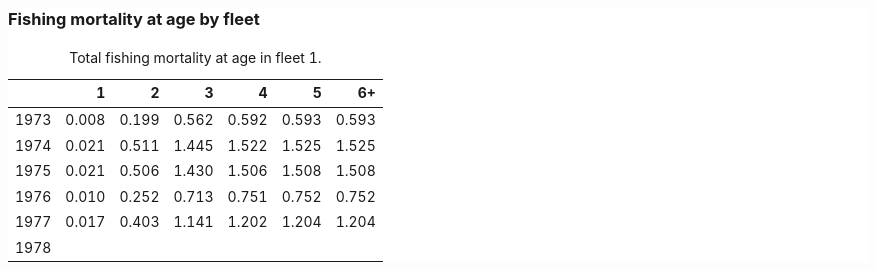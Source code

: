 ### Fishing mortality at age by fleet

<table class="table" style="margin-left: auto; margin-right: auto;">
<caption>Total fishing mortality at age in fleet 1.</caption>
 <thead>
  <tr>
   <th style="text-align:left;">   </th>
   <th style="text-align:right;"> 1 </th>
   <th style="text-align:right;"> 2 </th>
   <th style="text-align:right;"> 3 </th>
   <th style="text-align:right;"> 4 </th>
   <th style="text-align:right;"> 5 </th>
   <th style="text-align:right;"> 6+ </th>
  </tr>
 </thead>
<tbody>
  <tr>
   <td style="text-align:left;"> 1973 </td>
   <td style="text-align:right;"> 0.008 </td>
   <td style="text-align:right;"> 0.199 </td>
   <td style="text-align:right;"> 0.562 </td>
   <td style="text-align:right;"> 0.592 </td>
   <td style="text-align:right;"> 0.593 </td>
   <td style="text-align:right;"> 0.593 </td>
  </tr>
  <tr>
   <td style="text-align:left;"> 1974 </td>
   <td style="text-align:right;"> 0.021 </td>
   <td style="text-align:right;"> 0.511 </td>
   <td style="text-align:right;"> 1.445 </td>
   <td style="text-align:right;"> 1.522 </td>
   <td style="text-align:right;"> 1.525 </td>
   <td style="text-align:right;"> 1.525 </td>
  </tr>
  <tr>
   <td style="text-align:left;"> 1975 </td>
   <td style="text-align:right;"> 0.021 </td>
   <td style="text-align:right;"> 0.506 </td>
   <td style="text-align:right;"> 1.430 </td>
   <td style="text-align:right;"> 1.506 </td>
   <td style="text-align:right;"> 1.508 </td>
   <td style="text-align:right;"> 1.508 </td>
  </tr>
  <tr>
   <td style="text-align:left;"> 1976 </td>
   <td style="text-align:right;"> 0.010 </td>
   <td style="text-align:right;"> 0.252 </td>
   <td style="text-align:right;"> 0.713 </td>
   <td style="text-align:right;"> 0.751 </td>
   <td style="text-align:right;"> 0.752 </td>
   <td style="text-align:right;"> 0.752 </td>
  </tr>
  <tr>
   <td style="text-align:left;"> 1977 </td>
   <td style="text-align:right;"> 0.017 </td>
   <td style="text-align:right;"> 0.403 </td>
   <td style="text-align:right;"> 1.141 </td>
   <td style="text-align:right;"> 1.202 </td>
   <td style="text-align:right;"> 1.204 </td>
   <td style="text-align:right;"> 1.204 </td>
  </tr>
  <tr>
   <td style="text-align:left;"> 1978 </td>